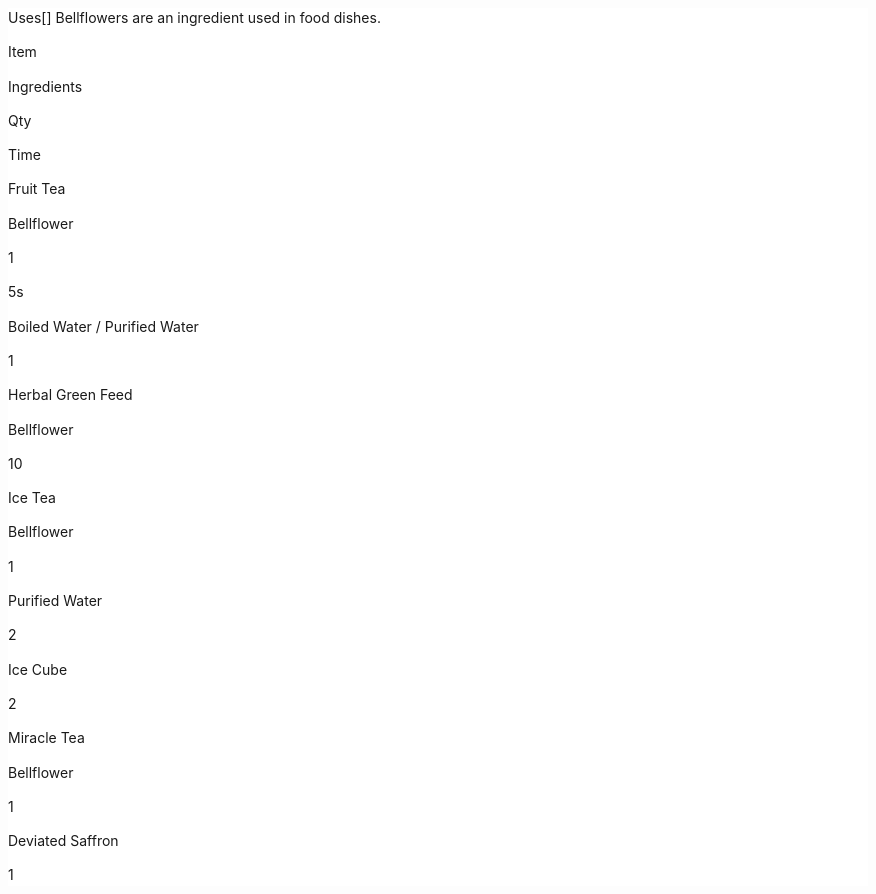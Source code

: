 Uses[]
Bellflowers are an ingredient used in food dishes.



Item

Ingredients

Qty

Time


Fruit Tea

Bellflower

1

5s


Boiled Water / Purified Water

1


Herbal Green Feed

Bellflower

10




Ice Tea

Bellflower

1




Purified Water

2


Ice Cube

2


Miracle Tea

Bellflower

1




Deviated Saffron

1

